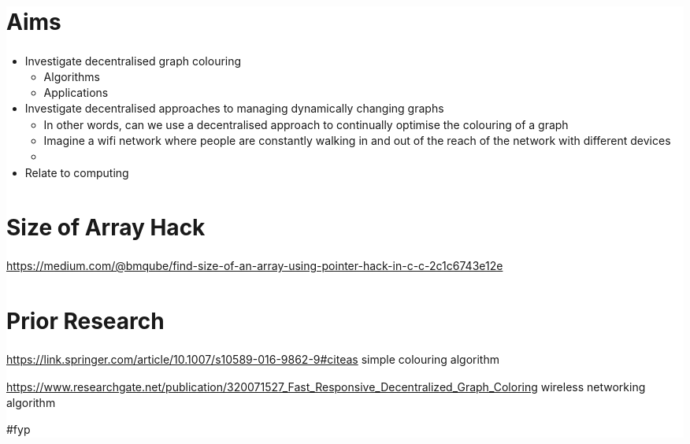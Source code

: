 
# Aims
- Investigate decentralised graph colouring
	- Algorithms
	- Applications
- Investigate decentralised approaches to managing dynamically changing graphs
	- In other words, can we use a decentralised approach to continually optimise the colouring of a graph
	- Imagine a wifi network where people are constantly walking in and out of the reach of the network with different devices
	- 
- Relate to computing



# Size of Array Hack
https://medium.com/@bmqube/find-size-of-an-array-using-pointer-hack-in-c-c-2c1c6743e12e



# Prior Research
https://link.springer.com/article/10.1007/s10589-016-9862-9#citeas
simple colouring algorithm

https://www.researchgate.net/publication/320071527_Fast_Responsive_Decentralized_Graph_Coloring
wireless networking algorithm


#fyp 